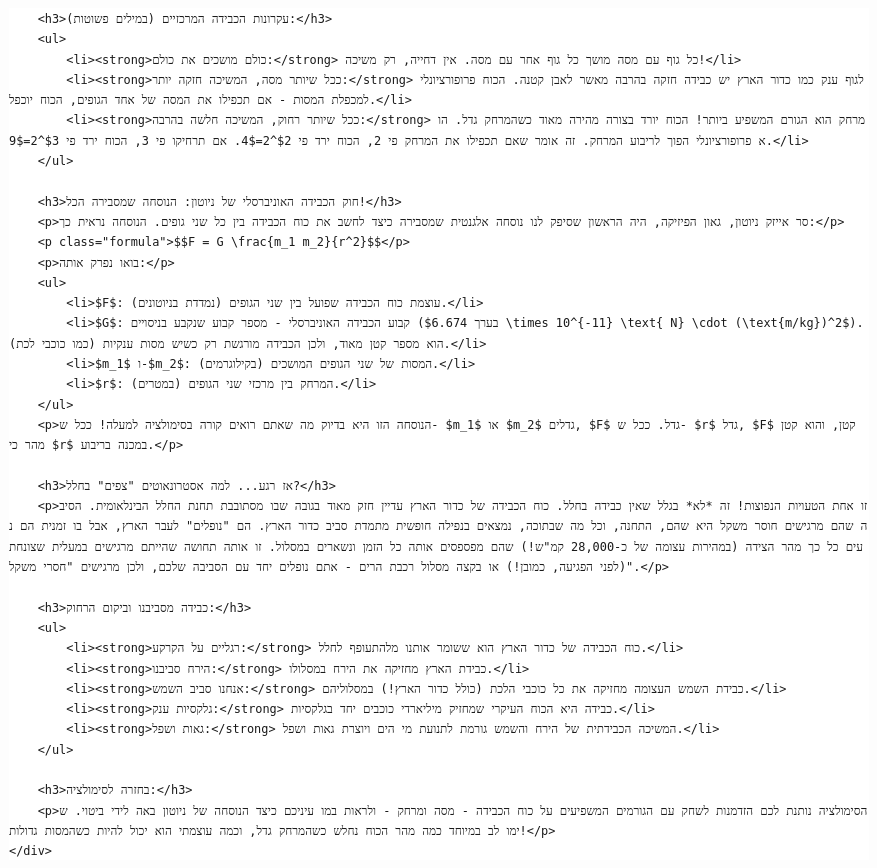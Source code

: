         <h3>עקרונות הכבידה המרכזיים (במילים פשוטות):</h3>
        <ul>
            <li><strong>כולם מושכים את כולם:</strong> כל גוף עם מסה מושך כל גוף אחר עם מסה. אין דחייה, רק משיכה!</li>
            <li><strong>ככל שיותר מסה, המשיכה חזקה יותר:</strong> לגוף ענק כמו כדור הארץ יש כבידה חזקה בהרבה מאשר לאבן קטנה. הכוח פרופורציונלי למכפלת המסות - אם תכפילו את המסה של אחד הגופים, הכוח יוכפל.</li>
            <li><strong>ככל שיותר רחוק, המשיכה חלשה בהרבה:</strong> מרחק הוא הגורם המשפיע ביותר! הכוח יורד בצורה מהירה מאוד כשהמרחק גדל. הוא פרופורציונלי הפוך לריבוע המרחק. זה אומר שאם תכפילו את המרחק פי 2, הכוח ירד פי $2^2=4$. אם תרחיקו פי 3, הכוח ירד פי $3^2=9$.</li>
        </ul>

        <h3>חוק הכבידה האוניברסלי של ניוטון: הנוסחה שמסבירה הכל!</h3>
        <p>סר אייזק ניוטון, גאון הפיזיקה, היה הראשון שסיפק לנו נוסחה אלגנטית שמסבירה כיצד לחשב את כוח הכבידה בין כל שני גופים. הנוסחה נראית כך:</p>
        <p class="formula">$$F = G \frac{m_1 m_2}{r^2}$$</p>
        <p>בואו נפרק אותה:</p>
        <ul>
            <li>$F$: עוצמת כוח הכבידה שפועל בין שני הגופים (נמדדת בניוטונים).</li>
            <li>$G$: קבוע הכבידה האוניברסלי - מספר קבוע שנקבע בניסויים (בערך $6.674 \times 10^{-11} \text{ N} \cdot (\text{m/kg})^2$). הוא מספר קטן מאוד, ולכן הכבידה מורגשת רק כשיש מסות ענקיות (כמו כוכבי לכת).</li>
            <li>$m_1$ ו-$m_2$: המסות של שני הגופים המושכים (בקילוגרמים).</li>
            <li>$r$: המרחק בין מרכזי שני הגופים (במטרים).</li>
        </ul>
        <p>הנוסחה הזו היא בדיוק מה שאתם רואים קורה בסימולציה למעלה! ככל ש- $m_1$ או $m_2$ גדלים, $F$ גדל. ככל ש- $r$ גדל, $F$ קטן, והוא קטן מהר כי $r$ במכנה בריבוע.</p>

        <h3>אז רגע... למה אסטרונאוטים "צפים" בחלל?</h3>
        <p>זו אחת הטעויות הנפוצות! זה *לא* בגלל שאין כבידה בחלל. כוח הכבידה של כדור הארץ עדיין חזק מאוד בגובה שבו מסתובבת תחנת החלל הבינלאומית. הסיבה שהם מרגישים חוסר משקל היא שהם, התחנה, וכל מה שבתוכה, נמצאים בנפילה חופשית מתמדת סביב כדור הארץ. הם "נופלים" לעבר הארץ, אבל בו זמנית הם נעים כל כך מהר הצידה (במהירות עצומה של כ-28,000 קמ"ש!) שהם מפספסים אותה כל הזמן ונשארים במסלול. זו אותה תחושה שהייתם מרגישים במעלית שצונחת (לפני הפגיעה, כמובן!) או בקצה מסלול רכבת הרים - אתם נופלים יחד עם הסביבה שלכם, ולכן מרגישים "חסרי משקל".</p>

        <h3>כבידה מסביבנו וביקום הרחוק:</h3>
        <ul>
            <li><strong>רגליים על הקרקע:</strong> כוח הכבידה של כדור הארץ הוא ששומר אותנו מלהתעופף לחלל.</li>
            <li><strong>הירח סביבנו:</strong> כבידת הארץ מחזיקה את הירח במסלולו.</li>
            <li><strong>אנחנו סביב השמש:</strong> כבידת השמש העצומה מחזיקה את כל כוכבי הלכת (כולל כדור הארץ!) במסלוליהם.</li>
            <li><strong>גלקסיות ענק:</strong> כבידה היא הכוח העיקרי שמחזיק מיליארדי כוכבים יחד בגלקסיות.</li>
            <li><strong>גאות ושפל:</strong> המשיכה הכבידתית של הירח והשמש גורמת לתנועת מי הים ויוצרת גאות ושפל.</li>
        </ul>

        <h3>בחזרה לסימולציה:</h3>
        <p>הסימולציה נותנת לכם הזדמנות לשחק עם הגורמים המשפיעים על כוח הכבידה - מסה ומרחק - ולראות במו עיניכם כיצד הנוסחה של ניוטון באה לידי ביטוי. שימו לב במיוחד כמה מהר הכוח נחלש כשהמרחק גדל, וכמה עוצמתי הוא יכול להיות כשהמסות גדולות!</p>
    </div>

</div> 
